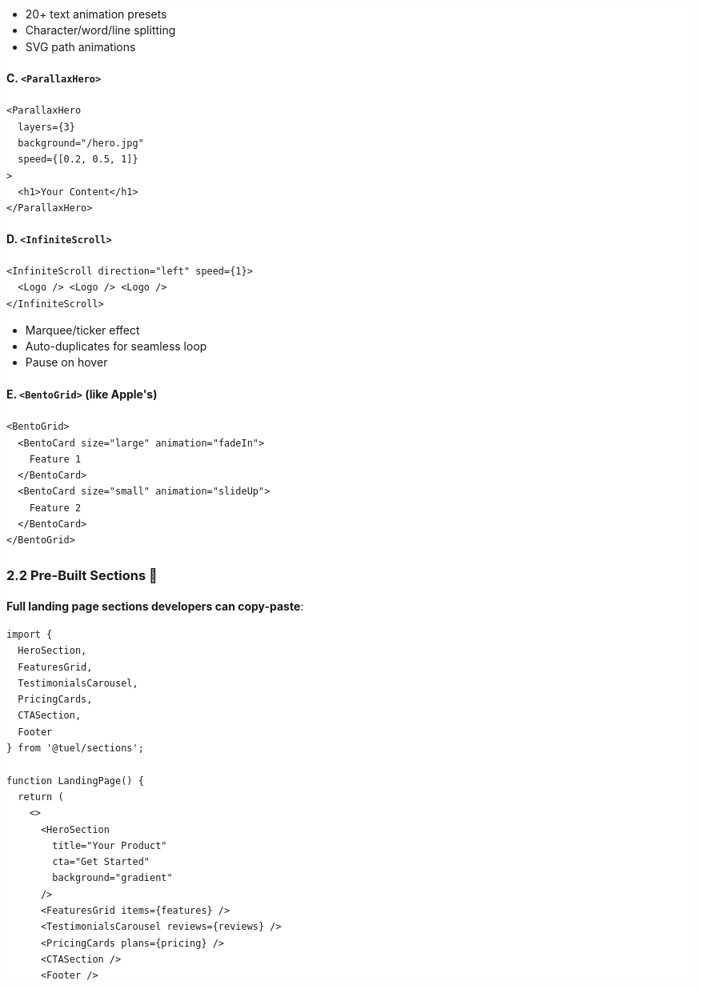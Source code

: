 - 20+ text animation presets
- Character/word/line splitting
- SVG path animations

#### C. `<ParallaxHero>`

```tsx
<ParallaxHero
  layers={3}
  background="/hero.jpg"
  speed={[0.2, 0.5, 1]}
>
  <h1>Your Content</h1>
</ParallaxHero>
```

#### D. `<InfiniteScroll>`

```tsx
<InfiniteScroll direction="left" speed={1}>
  <Logo /> <Logo /> <Logo />
</InfiniteScroll>
```

- Marquee/ticker effect
- Auto-duplicates for seamless loop
- Pause on hover

#### E. `<BentoGrid>` (like Apple's)

```tsx
<BentoGrid>
  <BentoCard size="large" animation="fadeIn">
    Feature 1
  </BentoCard>
  <BentoCard size="small" animation="slideUp">
    Feature 2
  </BentoCard>
</BentoGrid>
```

### 2.2 Pre-Built Sections 🎪

**Full landing page sections developers can copy-paste**:

```tsx
import {
  HeroSection,
  FeaturesGrid,
  TestimonialsCarousel,
  PricingCards,
  CTASection,
  Footer
} from '@tuel/sections';

function LandingPage() {
  return (
    <>
      <HeroSection
        title="Your Product"
        cta="Get Started"
        background="gradient"
      />
      <FeaturesGrid items={features} />
      <TestimonialsCarousel reviews={reviews} />
      <PricingCards plans={pricing} />
      <CTASection />
      <Footer />
```